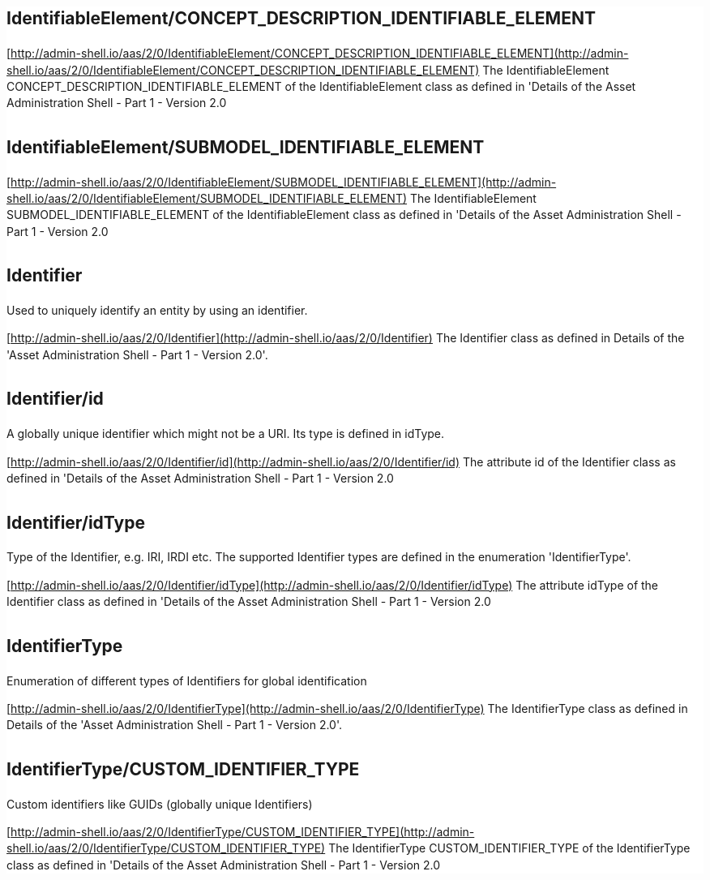 ## IdentifiableElement/CONCEPT_DESCRIPTION_IDENTIFIABLE_ELEMENT
 

 [http://admin-shell.io/aas/2/0/IdentifiableElement/CONCEPT_DESCRIPTION_IDENTIFIABLE_ELEMENT](http://admin-shell.io/aas/2/0/IdentifiableElement/CONCEPT_DESCRIPTION_IDENTIFIABLE_ELEMENT) The IdentifiableElement CONCEPT_DESCRIPTION_IDENTIFIABLE_ELEMENT of the IdentifiableElement class as defined in 'Details of the Asset Administration Shell - Part 1 - Version 2.0

## IdentifiableElement/SUBMODEL_IDENTIFIABLE_ELEMENT
 

 [http://admin-shell.io/aas/2/0/IdentifiableElement/SUBMODEL_IDENTIFIABLE_ELEMENT](http://admin-shell.io/aas/2/0/IdentifiableElement/SUBMODEL_IDENTIFIABLE_ELEMENT) The IdentifiableElement SUBMODEL_IDENTIFIABLE_ELEMENT of the IdentifiableElement class as defined in 'Details of the Asset Administration Shell - Part 1 - Version 2.0

## Identifier
 Used to uniquely identify an entity by using an identifier.

 [http://admin-shell.io/aas/2/0/Identifier](http://admin-shell.io/aas/2/0/Identifier) The Identifier class as defined in Details of the 'Asset Administration Shell - Part 1 - Version 2.0'.

## Identifier/id
 A globally unique identifier which might not be a URI. Its type is defined in idType.

 [http://admin-shell.io/aas/2/0/Identifier/id](http://admin-shell.io/aas/2/0/Identifier/id) The attribute id of the Identifier class as defined in 'Details of the Asset Administration Shell - Part 1 - Version 2.0

## Identifier/idType
 Type of the Identifier, e.g. IRI, IRDI etc. The supported Identifier types are defined in the enumeration 'IdentifierType'.

 [http://admin-shell.io/aas/2/0/Identifier/idType](http://admin-shell.io/aas/2/0/Identifier/idType) The attribute idType of the Identifier class as defined in 'Details of the Asset Administration Shell - Part 1 - Version 2.0

## IdentifierType
 Enumeration of different types of Identifiers for global identification

 [http://admin-shell.io/aas/2/0/IdentifierType](http://admin-shell.io/aas/2/0/IdentifierType) The IdentifierType class as defined in Details of the 'Asset Administration Shell - Part 1 - Version 2.0'.

## IdentifierType/CUSTOM_IDENTIFIER_TYPE
 Custom identifiers like GUIDs (globally unique Identifiers)

 [http://admin-shell.io/aas/2/0/IdentifierType/CUSTOM_IDENTIFIER_TYPE](http://admin-shell.io/aas/2/0/IdentifierType/CUSTOM_IDENTIFIER_TYPE) The IdentifierType CUSTOM_IDENTIFIER_TYPE of the IdentifierType class as defined in 'Details of the Asset Administration Shell - Part 1 - Version 2.0
